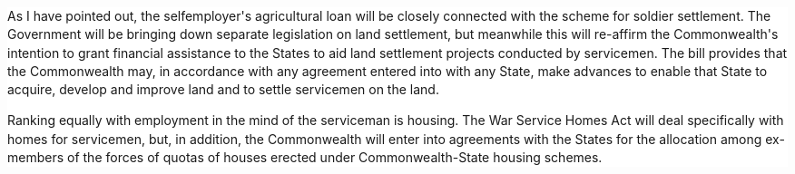 As I have pointed out, the selfemployer's agricultural loan will be closely connected with the scheme for soldier settlement. The Government will be bringing down separate legislation on land settlement, but meanwhile this will re-affirm the Commonwealth's intention to grant financial assistance to the States to aid land settlement projects conducted by servicemen. The bill provides that the Commonwealth may, in accordance with any agreement entered into with any State, make advances to enable that State to acquire, develop and improve land and to settle servicemen on the land. 

Ranking equally with employment in the mind of the serviceman is housing. The War Service Homes Act will deal specifically with homes for servicemen, but, in addition, the Commonwealth will enter into agreements with the States for the allocation among ex-members of the forces of quotas of houses erected under Commonwealth-State housing schemes. 

